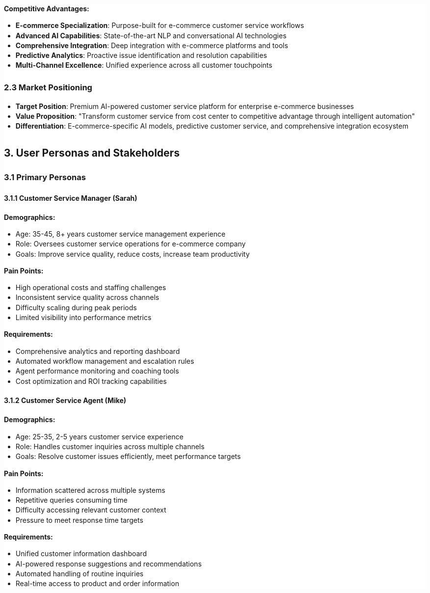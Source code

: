 **Competitive Advantages:**
- **E-commerce Specialization**: Purpose-built for e-commerce customer service workflows
- **Advanced AI Capabilities**: State-of-the-art NLP and conversational AI technologies
- **Comprehensive Integration**: Deep integration with e-commerce platforms and tools
- **Predictive Analytics**: Proactive issue identification and resolution capabilities
- **Multi-Channel Excellence**: Unified experience across all customer touchpoints

### 2.3 Market Positioning
- **Target Position**: Premium AI-powered customer service platform for enterprise e-commerce businesses
- **Value Proposition**: "Transform customer service from cost center to competitive advantage through intelligent automation"
- **Differentiation**: E-commerce-specific AI models, predictive customer service, and comprehensive integration ecosystem

## 3. User Personas and Stakeholders

### 3.1 Primary Personas

#### 3.1.1 Customer Service Manager (Sarah)
**Demographics:**
- Age: 35-45, 8+ years customer service management experience
- Role: Oversees customer service operations for e-commerce company
- Goals: Improve service quality, reduce costs, increase team productivity

**Pain Points:**
- High operational costs and staffing challenges
- Inconsistent service quality across channels
- Difficulty scaling during peak periods
- Limited visibility into performance metrics

**Requirements:**
- Comprehensive analytics and reporting dashboard
- Automated workflow management and escalation rules
- Agent performance monitoring and coaching tools
- Cost optimization and ROI tracking capabilities

#### 3.1.2 Customer Service Agent (Mike)
**Demographics:**
- Age: 25-35, 2-5 years customer service experience
- Role: Handles customer inquiries across multiple channels
- Goals: Resolve customer issues efficiently, meet performance targets

**Pain Points:**
- Information scattered across multiple systems
- Repetitive queries consuming time
- Difficulty accessing relevant customer context
- Pressure to meet response time targets

**Requirements:**
- Unified customer information dashboard
- AI-powered response suggestions and recommendations
- Automated handling of routine inquiries
- Real-time access to product and order information
